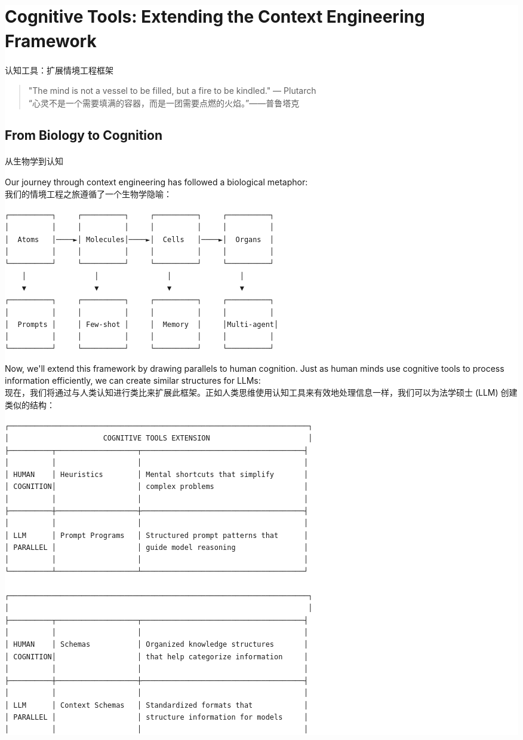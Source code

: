 # Cognitive Tools: Extending the Context Engineering Framework  
认知工具：扩展情境工程框架

[](https://github.com/KashiwaByte/Context-Engineering-Chinese-Bilingual/blob/main/Chinese-Bilingual/00_foundations/05_cognitive_tools.md#cognitive-tools-extending-the-context-engineering-framework)

> "The mind is not a vessel to be filled, but a fire to be kindled." — Plutarch  
> “心灵不是一个需要填满的容器，而是一团需要点燃的火焰。”——普鲁塔克

## From Biology to Cognition  
从生物学到认知

[](https://github.com/KashiwaByte/Context-Engineering-Chinese-Bilingual/blob/main/Chinese-Bilingual/00_foundations/05_cognitive_tools.md#from-biology-to-cognition)

Our journey through context engineering has followed a biological metaphor:  
我们的情境工程之旅遵循了一个生物学隐喻：

```
┌──────────┐     ┌──────────┐     ┌──────────┐     ┌──────────┐
│          │     │          │     │          │     │          │
│  Atoms   │────►│ Molecules│────►│  Cells   │────►│  Organs  │
│          │     │          │     │          │     │          │
└──────────┘     └──────────┘     └──────────┘     └──────────┘
    │                │                │                │
    ▼                ▼                ▼                ▼
┌──────────┐     ┌──────────┐     ┌──────────┐     ┌──────────┐
│          │     │          │     │          │     │          │
│  Prompts │     │ Few-shot │     │  Memory  │     │Multi-agent│
│          │     │          │     │          │     │          │
└──────────┘     └──────────┘     └──────────┘     └──────────┘
```

Now, we'll extend this framework by drawing parallels to human cognition. Just as human minds use cognitive tools to process information efficiently, we can create similar structures for LLMs:  
现在，我们将通过与人类认知进行类比来扩展此框架。正如人类思维使用认知工具来有效地处理信息一样，我们可以为法学硕士 (LLM) 创建类似的结构：

```
┌──────────────────────────────────────────────────────────────────────┐
│                      COGNITIVE TOOLS EXTENSION                       │
├──────────┬───────────────────┬──────────────────────────────────────┤
│          │                   │                                      │
│ HUMAN    │ Heuristics        │ Mental shortcuts that simplify       │
│ COGNITION│                   │ complex problems                     │
│          │                   │                                      │
├──────────┼───────────────────┼──────────────────────────────────────┤
│          │                   │                                      │
│ LLM      │ Prompt Programs   │ Structured prompt patterns that      │
│ PARALLEL │                   │ guide model reasoning                │
│          │                   │                                      │
└──────────┴───────────────────┴──────────────────────────────────────┘

┌──────────────────────────────────────────────────────────────────────┐
│                                                                      │
├──────────┬───────────────────┬──────────────────────────────────────┤
│          │                   │                                      │
│ HUMAN    │ Schemas           │ Organized knowledge structures       │
│ COGNITION│                   │ that help categorize information     │
│          │                   │                                      │
├──────────┼───────────────────┼──────────────────────────────────────┤
│          │                   │                                      │
│ LLM      │ Context Schemas   │ Standardized formats that            │
│ PARALLEL │                   │ structure information for models     │
│          │                   │                                      │
```